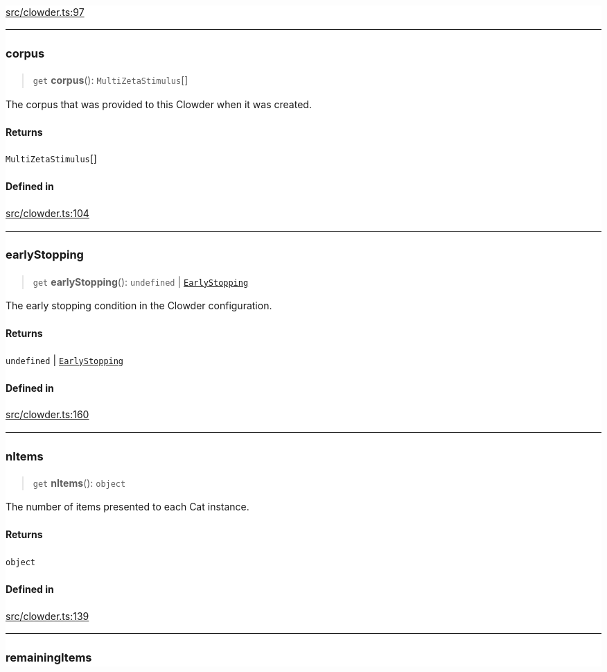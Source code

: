 [src/clowder.ts:97](https://github.com/richford/jsCAT/blob/fb5886c49e617661cab071df7ac93a903c778d41/src/clowder.ts#L97)

***

### corpus

> `get` **corpus**(): `MultiZetaStimulus`[]

The corpus that was provided to this Clowder when it was created.

#### Returns

`MultiZetaStimulus`[]

#### Defined in

[src/clowder.ts:104](https://github.com/richford/jsCAT/blob/fb5886c49e617661cab071df7ac93a903c778d41/src/clowder.ts#L104)

***

### earlyStopping

> `get` **earlyStopping**(): `undefined` \| [`EarlyStopping`](EarlyStopping.md)

The early stopping condition in the Clowder configuration.

#### Returns

`undefined` \| [`EarlyStopping`](EarlyStopping.md)

#### Defined in

[src/clowder.ts:160](https://github.com/richford/jsCAT/blob/fb5886c49e617661cab071df7ac93a903c778d41/src/clowder.ts#L160)

***

### nItems

> `get` **nItems**(): `object`

The number of items presented to each Cat instance.

#### Returns

`object`

#### Defined in

[src/clowder.ts:139](https://github.com/richford/jsCAT/blob/fb5886c49e617661cab071df7ac93a903c778d41/src/clowder.ts#L139)

***

### remainingItems
